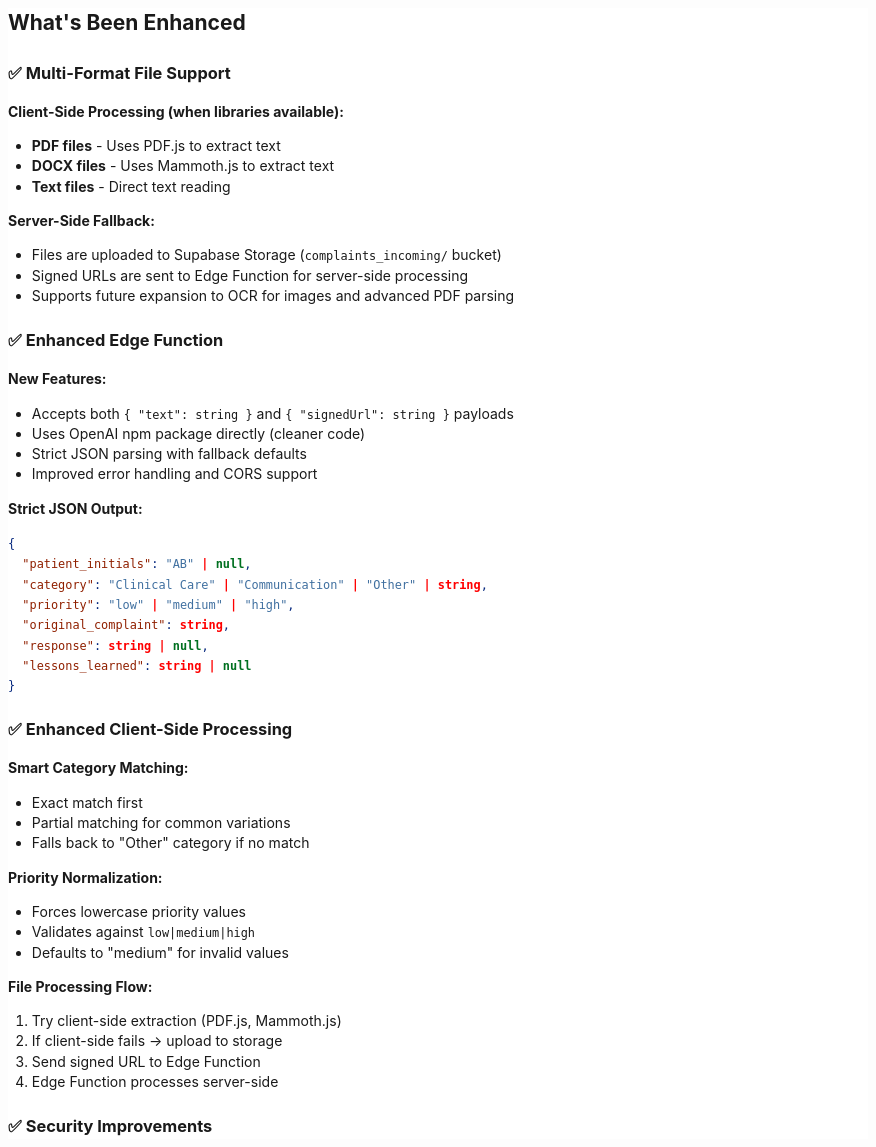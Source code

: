 ## What's Been Enhanced

### ✅ **Multi-Format File Support**

**Client-Side Processing (when libraries available):**
- **PDF files** - Uses PDF.js to extract text
- **DOCX files** - Uses Mammoth.js to extract text
- **Text files** - Direct text reading

**Server-Side Fallback:**
- Files are uploaded to Supabase Storage (`complaints_incoming/` bucket)
- Signed URLs are sent to Edge Function for server-side processing
- Supports future expansion to OCR for images and advanced PDF parsing

### ✅ **Enhanced Edge Function**

**New Features:**
- Accepts both `{ "text": string }` and `{ "signedUrl": string }` payloads
- Uses OpenAI npm package directly (cleaner code)
- Strict JSON parsing with fallback defaults
- Improved error handling and CORS support

**Strict JSON Output:**
```json
{
  "patient_initials": "AB" | null,
  "category": "Clinical Care" | "Communication" | "Other" | string,
  "priority": "low" | "medium" | "high",
  "original_complaint": string,
  "response": string | null,
  "lessons_learned": string | null
}
```

### ✅ **Enhanced Client-Side Processing**

**Smart Category Matching:**
- Exact match first
- Partial matching for common variations
- Falls back to "Other" category if no match

**Priority Normalization:**
- Forces lowercase priority values
- Validates against `low|medium|high`
- Defaults to "medium" for invalid values

**File Processing Flow:**
1. Try client-side extraction (PDF.js, Mammoth.js)
2. If client-side fails → upload to storage
3. Send signed URL to Edge Function
4. Edge Function processes server-side

### ✅ **Security Improvements**
